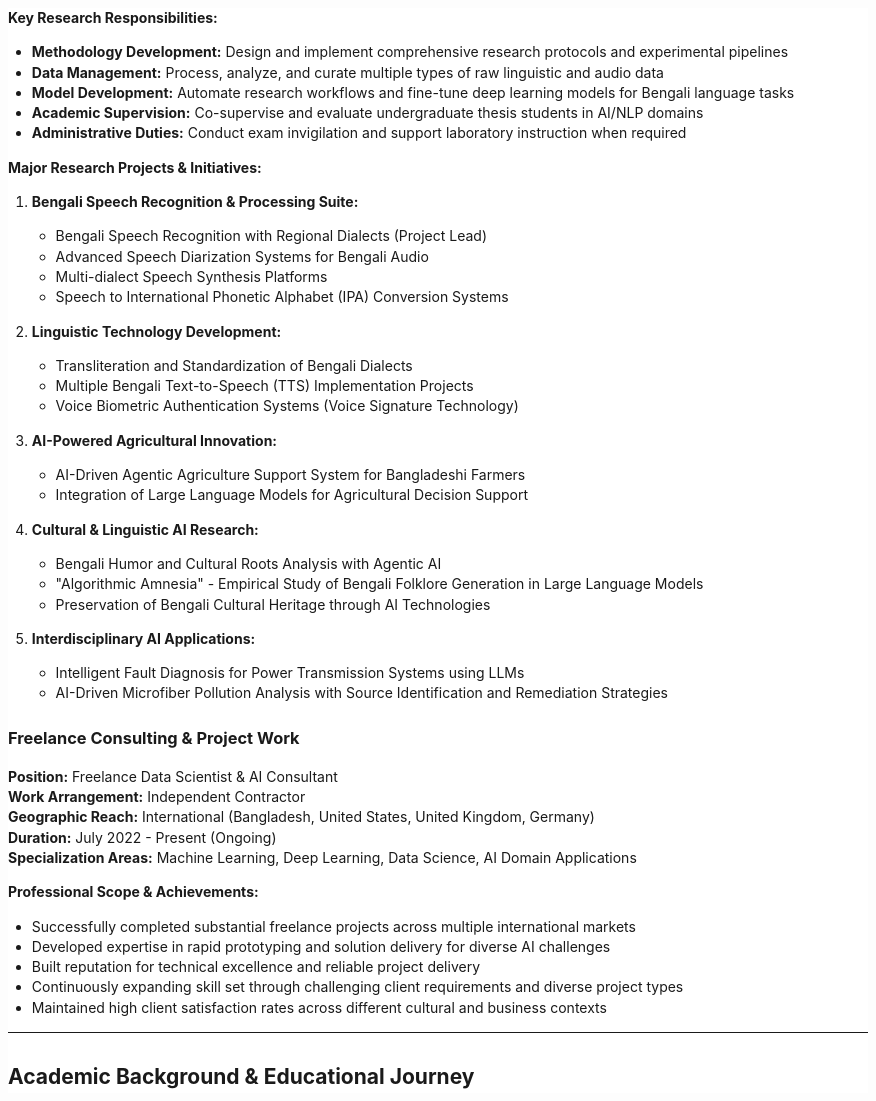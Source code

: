 **Key Research Responsibilities:**
- **Methodology Development:** Design and implement comprehensive research protocols and experimental pipelines
- **Data Management:** Process, analyze, and curate multiple types of raw linguistic and audio data
- **Model Development:** Automate research workflows and fine-tune deep learning models for Bengali language tasks
- **Academic Supervision:** Co-supervise and evaluate undergraduate thesis students in AI/NLP domains
- **Administrative Duties:** Conduct exam invigilation and support laboratory instruction when required

**Major Research Projects & Initiatives:**

1. **Bengali Speech Recognition & Processing Suite:**
   - Bengali Speech Recognition with Regional Dialects (Project Lead)
   - Advanced Speech Diarization Systems for Bengali Audio
   - Multi-dialect Speech Synthesis Platforms
   - Speech to International Phonetic Alphabet (IPA) Conversion Systems

2. **Linguistic Technology Development:**
   - Transliteration and Standardization of Bengali Dialects
   - Multiple Bengali Text-to-Speech (TTS) Implementation Projects
   - Voice Biometric Authentication Systems (Voice Signature Technology)

3. **AI-Powered Agricultural Innovation:**
   - AI-Driven Agentic Agriculture Support System for Bangladeshi Farmers
   - Integration of Large Language Models for Agricultural Decision Support

4. **Cultural & Linguistic AI Research:**
   - Bengali Humor and Cultural Roots Analysis with Agentic AI
   - "Algorithmic Amnesia" - Empirical Study of Bengali Folklore Generation in Large Language Models
   - Preservation of Bengali Cultural Heritage through AI Technologies

5. **Interdisciplinary AI Applications:**
   - Intelligent Fault Diagnosis for Power Transmission Systems using LLMs
   - AI-Driven Microfiber Pollution Analysis with Source Identification and Remediation Strategies

### Freelance Consulting & Project Work
**Position:** Freelance Data Scientist & AI Consultant  
**Work Arrangement:** Independent Contractor  
**Geographic Reach:** International (Bangladesh, United States, United Kingdom, Germany)  
**Duration:** July 2022 - Present (Ongoing)  
**Specialization Areas:** Machine Learning, Deep Learning, Data Science, AI Domain Applications  

**Professional Scope & Achievements:**
- Successfully completed substantial freelance projects across multiple international markets
- Developed expertise in rapid prototyping and solution delivery for diverse AI challenges
- Built reputation for technical excellence and reliable project delivery
- Continuously expanding skill set through challenging client requirements and diverse project types
- Maintained high client satisfaction rates across different cultural and business contexts

---

## Academic Background & Educational Journey
